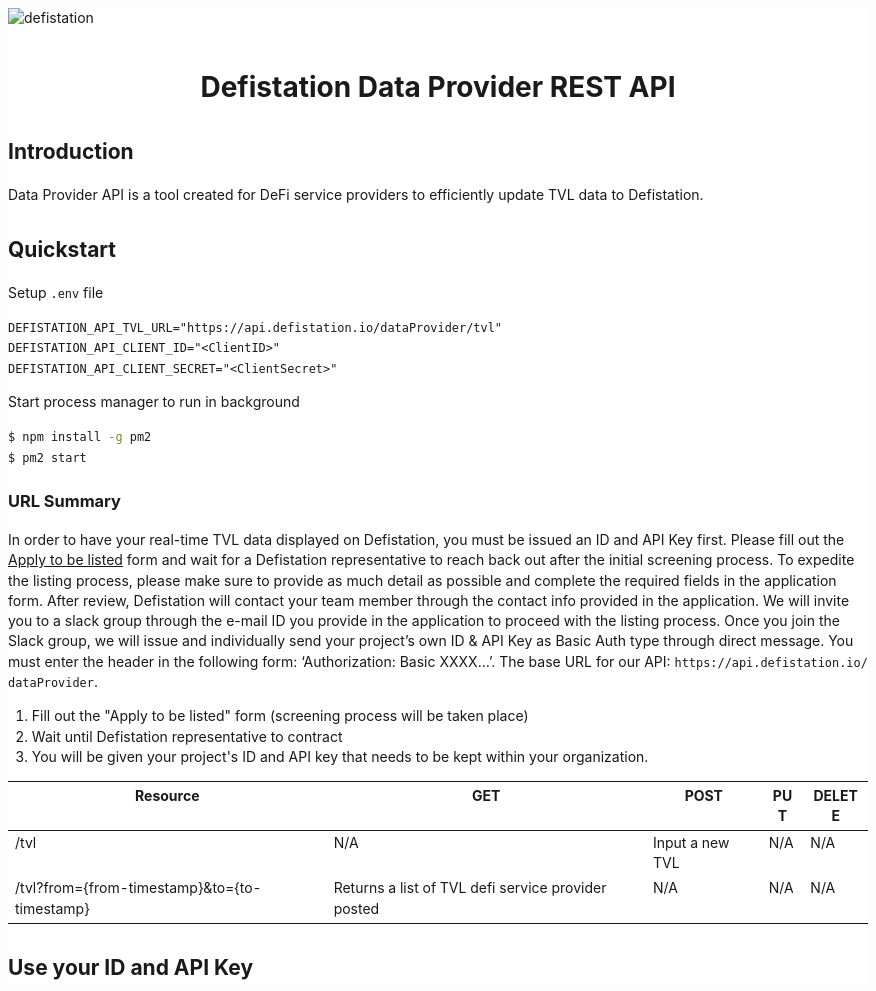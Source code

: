 ![defistation](https://user-images.githubusercontent.com/34641838/100820703-2248d480-3492-11eb-8ac5-69149d08f4dd.png)
<h1 align="center">
    Defistation Data Provider REST API
</h1>

## Introduction

Data Provider API is a tool created for DeFi service providers to efficiently update TVL data to Defistation.

## Quickstart

Setup `.env` file

```env
DEFISTATION_API_TVL_URL="https://api.defistation.io/dataProvider/tvl"
DEFISTATION_API_CLIENT_ID="<ClientID>"
DEFISTATION_API_CLIENT_SECRET="<ClientSecret>"
```

Start process manager to run in background

```bash
$ npm install -g pm2
$ pm2 start
```

### URL Summary

In order to have your real-time TVL data displayed on Defistation, you must be issued an ID and API Key first. Please fill out the [Apply to be listed](https://forms.gle/SUPc87JiR8Nt4FMp7) form and wait for a Defistation representative to reach back out after the initial screening process.
To expedite the listing process, please make sure to provide as much detail as possible and complete the required fields in the application form.
After review, Defistation will contact your team member through the contact info provided in the application. We will invite you to a slack group through the e-mail ID you provide in the application to proceed with the listing process.
Once you join the Slack group, we will issue and individually send your project’s own ID & API Key as Basic Auth type through direct message.
You must enter the header in the following form: ‘Authorization: Basic XXXX…’.
The base URL for our API: `https://api.defistation.io/dataProvider`.

1. Fill out the "Apply to be listed" form (screening process will be taken place)
2. Wait until Defistation representative to contract
3. You will be given your project's ID and API key that needs to be kept within your organization.

| Resource                                              | GET                                                 | POST                                  | PUT                               | DELETE                                      |
| ----------------------------------------------------- | --------------------------------- | --------------------------------- | --------------------------------- | --------------------------------- |
| /tvl                                         | N/A                                                | Input a new TVL | N/A                               | N/A                                         |
| /tvl?from={from-timestamp}&to={to-timestamp} | Returns a list of TVL defi service provider posted | N/A             | N/A                               | N/A                                         |

## Use your ID and API Key
